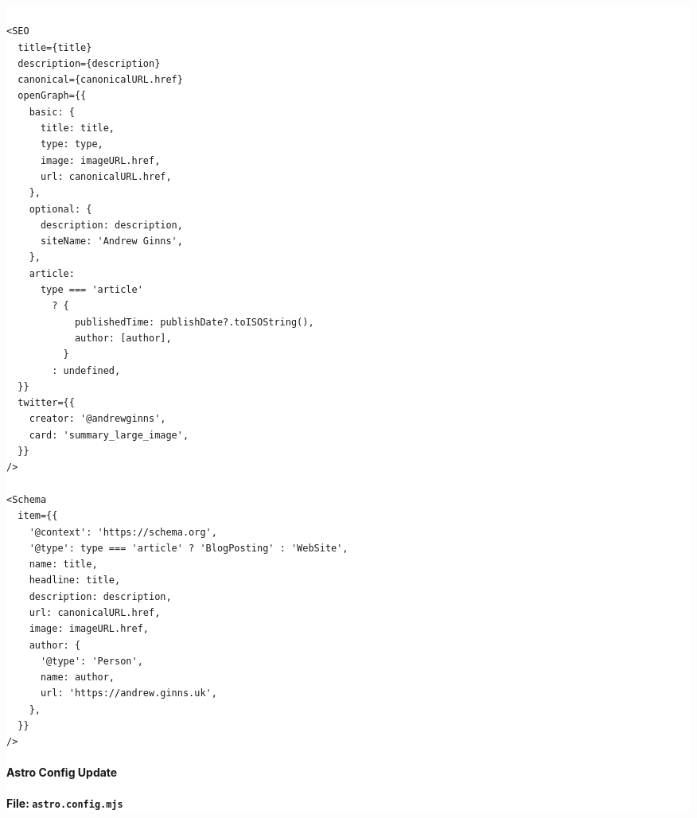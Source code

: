 ```astro

<SEO
  title={title}
  description={description}
  canonical={canonicalURL.href}
  openGraph={{
    basic: {
      title: title,
      type: type,
      image: imageURL.href,
      url: canonicalURL.href,
    },
    optional: {
      description: description,
      siteName: 'Andrew Ginns',
    },
    article:
      type === 'article'
        ? {
            publishedTime: publishDate?.toISOString(),
            author: [author],
          }
        : undefined,
  }}
  twitter={{
    creator: '@andrewginns',
    card: 'summary_large_image',
  }}
/>

<Schema
  item={{
    '@context': 'https://schema.org',
    '@type': type === 'article' ? 'BlogPosting' : 'WebSite',
    name: title,
    headline: title,
    description: description,
    url: canonicalURL.href,
    image: imageURL.href,
    author: {
      '@type': 'Person',
      name: author,
      url: 'https://andrew.ginns.uk',
    },
  }}
/>
```

#### Astro Config Update

**File: `astro.config.mjs`**
